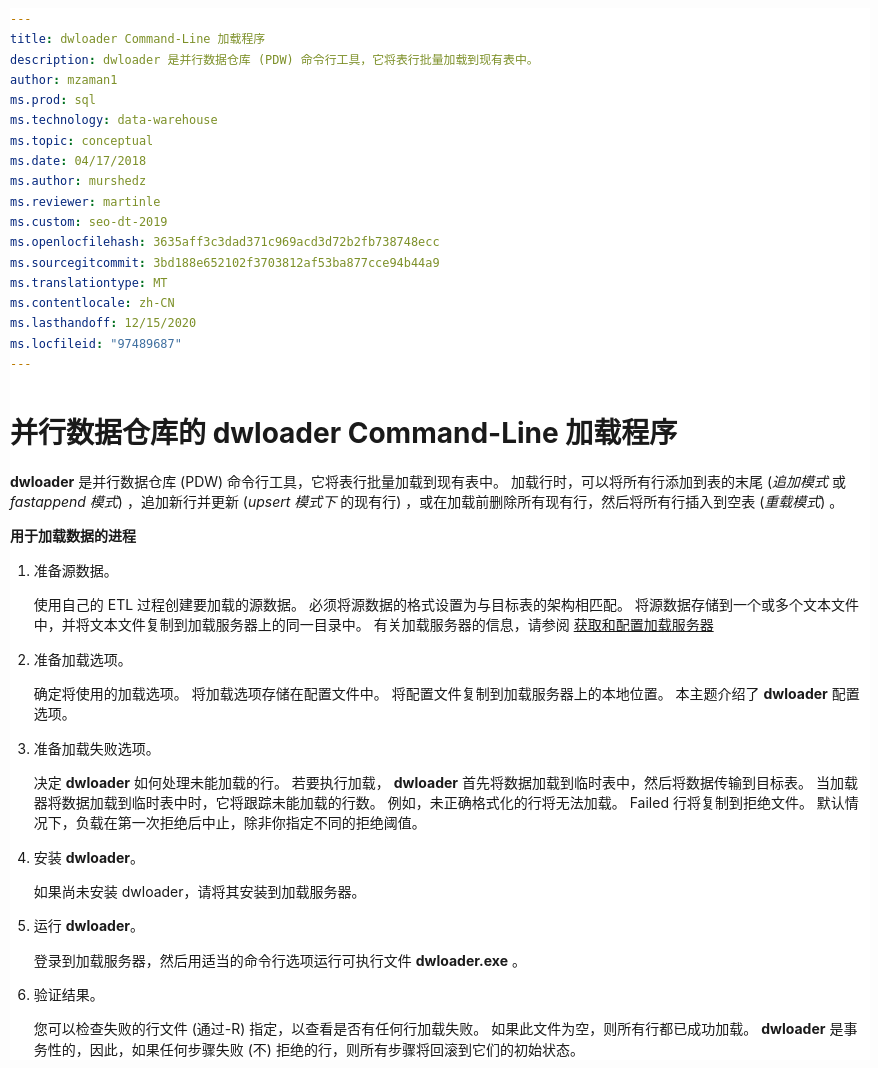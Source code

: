 ```yaml
---
title: dwloader Command-Line 加载程序
description: dwloader 是并行数据仓库 (PDW) 命令行工具，它将表行批量加载到现有表中。
author: mzaman1
ms.prod: sql
ms.technology: data-warehouse
ms.topic: conceptual
ms.date: 04/17/2018
ms.author: murshedz
ms.reviewer: martinle
ms.custom: seo-dt-2019
ms.openlocfilehash: 3635aff3c3dad371c969acd3d72b2fb738748ecc
ms.sourcegitcommit: 3bd188e652102f3703812af53ba877cce94b44a9
ms.translationtype: MT
ms.contentlocale: zh-CN
ms.lasthandoff: 12/15/2020
ms.locfileid: "97489687"
---
```

# <a name="dwloader-command-line-loader-for-parallel-data-warehouse"></a>并行数据仓库的 dwloader Command-Line 加载程序
**dwloader** 是并行数据仓库 (PDW) 命令行工具，它将表行批量加载到现有表中。 加载行时，可以将所有行添加到表的末尾 (*追加模式* 或 *fastappend 模式*) ，追加新行并更新 (*upsert 模式下* 的现有行) ，或在加载前删除所有现有行，然后将所有行插入到空表 (*重载模式*) 。  
  
**用于加载数据的进程**  
  
1.  准备源数据。  
  
    使用自己的 ETL 过程创建要加载的源数据。 必须将源数据的格式设置为与目标表的架构相匹配。 将源数据存储到一个或多个文本文件中，并将文本文件复制到加载服务器上的同一目录中。 有关加载服务器的信息，请参阅 [获取和配置加载服务器](acquire-and-configure-loading-server.md)  
  
2.  准备加载选项。  
  
    确定将使用的加载选项。 将加载选项存储在配置文件中。 将配置文件复制到加载服务器上的本地位置。 本主题介绍了 **dwloader** 配置选项。  
  
3.  准备加载失败选项。  
  
    决定 **dwloader** 如何处理未能加载的行。 若要执行加载， **dwloader** 首先将数据加载到临时表中，然后将数据传输到目标表。 当加载器将数据加载到临时表中时，它将跟踪未能加载的行数。 例如，未正确格式化的行将无法加载。 Failed 行将复制到拒绝文件。 默认情况下，负载在第一次拒绝后中止，除非你指定不同的拒绝阈值。  
  
4.  安装 **dwloader**。  
  
    如果尚未安装 dwloader，请将其安装到加载服务器。 

 
  
5.  运行 **dwloader**。  
  
    登录到加载服务器，然后用适当的命令行选项运行可执行文件 **dwloader.exe** 。  
  
6.  验证结果。  
  
    您可以检查失败的行文件 (通过-R) 指定，以查看是否有任何行加载失败。 如果此文件为空，则所有行都已成功加载。 **dwloader** 是事务性的，因此，如果任何步骤失败 (不) 拒绝的行，则所有步骤将回滚到它们的初始状态。  
  
  